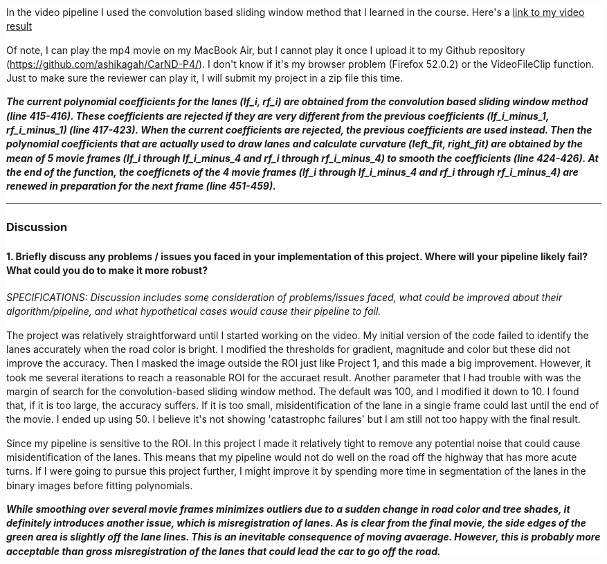 In the video pipeline I used the convolution based sliding window method that I learned in the course. Here's a [link to my video result](./project_video_processed02.mp4) 

Of note, I can play the mp4 movie on my MacBook Air, but I cannot play it once I upload it to my Github repository (https://github.com/ashikagah/CarND-P4/). I don't know if it's my browser problem (Firefox 52.0.2) or the VideoFileClip function. Just to make sure the reviewer can play it, I will submit my project in a zip file this time.

**_The current polynomial coefficients for the lanes (lf_i, rf_i) are obtained from the convolution based sliding window method (line 415-416). These coefficients are rejected if they are very different from the previous coefficients (lf_i_minus_1, rf_i_minus_1) (line 417-423). When the current coefficients are rejected, the previous coefficients are used instead. Then the polynomial coefficients that are actually used to draw lanes and calculate curvature (left_fit, right_fit) are obtained by the mean of 5 movie frames (lf_i through lf_i_minus_4 and rf_i through rf_i_minus_4) to smooth the coefficients (line 424-426). At the end of the function, the coefficnets of the 4 movie frames (lf_i through lf_i_minus_4 and rf_i through rf_i_minus_4) are renewed in preparation for the next frame (line 451-459)._**

---
### Discussion

#### 1. Briefly discuss any problems / issues you faced in your implementation of this project.  Where will your pipeline likely fail?  What could you do to make it more robust?

*SPECIFICATIONS: Discussion includes some consideration of problems/issues faced, what could be improved about their algorithm/pipeline, and what hypothetical cases would cause their pipeline to fail.*

The project was relatively straightforward until I started working on the video. My initial version of the code failed to identify the lanes accurately when the road color is bright. I modified the thresholds for gradient, magnitude and color but these did not improve the accuracy. Then I masked the image outside the ROI just like Project 1, and this made a big improvement. However, it took me several iterations to reach a reasonable ROI for the accuraet result. Another parameter that I had trouble with was the margin of search for the convolution-based sliding window method. The default was 100, and I modified it down to 10. I found that, if it is too large, the accuracy suffers. If it is too small, misidentification of the lane in a single frame could last until the end of the movie. I ended up using 50. I believe it's not showing 'catastrophc failures' but I am still not too happy with the final result.

Since my pipeline is sensitive to the ROI. In this project I made it relatively tight to remove any potential noise that could cause misidentification of the lanes. This means that my pipeline would not do well on the road off the highway that has more acute turns. If I were going to pursue this project further, I might improve it by spending more time in segmentation of the lanes in the binary images before fitting polynomials.  

**_While smoothing over several movie frames minimizes outliers due to a sudden change in road color and tree shades, it definitely introduces another issue, which is misregistration of lanes. As is clear from the final movie, the side edges of the green area is slightly off the lane lines. This is an inevitable consequence of moving avaerage. However, this is probably more acceptable than gross misregistration of the lanes that could lead the car to go off the road._**
